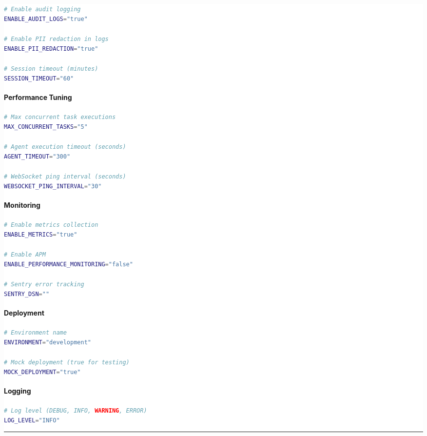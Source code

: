 ```bash
# Enable audit logging
ENABLE_AUDIT_LOGS="true"

# Enable PII redaction in logs
ENABLE_PII_REDACTION="true"

# Session timeout (minutes)
SESSION_TIMEOUT="60"
```

#### Performance Tuning

```bash
# Max concurrent task executions
MAX_CONCURRENT_TASKS="5"

# Agent execution timeout (seconds)
AGENT_TIMEOUT="300"

# WebSocket ping interval (seconds)
WEBSOCKET_PING_INTERVAL="30"
```

#### Monitoring

```bash
# Enable metrics collection
ENABLE_METRICS="true"

# Enable APM
ENABLE_PERFORMANCE_MONITORING="false"

# Sentry error tracking
SENTRY_DSN=""
```

#### Deployment

```bash
# Environment name
ENVIRONMENT="development"

# Mock deployment (true for testing)
MOCK_DEPLOYMENT="true"
```

#### Logging

```bash
# Log level (DEBUG, INFO, WARNING, ERROR)
LOG_LEVEL="INFO"
```

---

